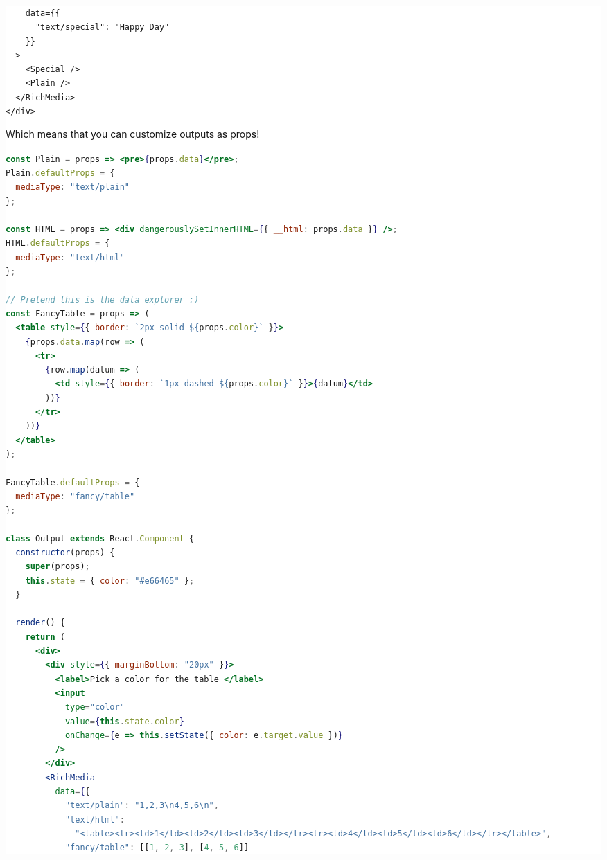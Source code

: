 ```
    data={{
      "text/special": "Happy Day"
    }}
  >
    <Special />
    <Plain />
  </RichMedia>
</div>
```

Which means that you can customize outputs as props!

```jsx
const Plain = props => <pre>{props.data}</pre>;
Plain.defaultProps = {
  mediaType: "text/plain"
};

const HTML = props => <div dangerouslySetInnerHTML={{ __html: props.data }} />;
HTML.defaultProps = {
  mediaType: "text/html"
};

// Pretend this is the data explorer :)
const FancyTable = props => (
  <table style={{ border: `2px solid ${props.color}` }}>
    {props.data.map(row => (
      <tr>
        {row.map(datum => (
          <td style={{ border: `1px dashed ${props.color}` }}>{datum}</td>
        ))}
      </tr>
    ))}
  </table>
);

FancyTable.defaultProps = {
  mediaType: "fancy/table"
};

class Output extends React.Component {
  constructor(props) {
    super(props);
    this.state = { color: "#e66465" };
  }

  render() {
    return (
      <div>
        <div style={{ marginBottom: "20px" }}>
          <label>Pick a color for the table </label>
          <input
            type="color"
            value={this.state.color}
            onChange={e => this.setState({ color: e.target.value })}
          />
        </div>
        <RichMedia
          data={{
            "text/plain": "1,2,3\n4,5,6\n",
            "text/html":
              "<table><tr><td>1</td><td>2</td><td>3</td></tr><tr><td>4</td><td>5</td><td>6</td></tr></table>",
            "fancy/table": [[1, 2, 3], [4, 5, 6]]
```